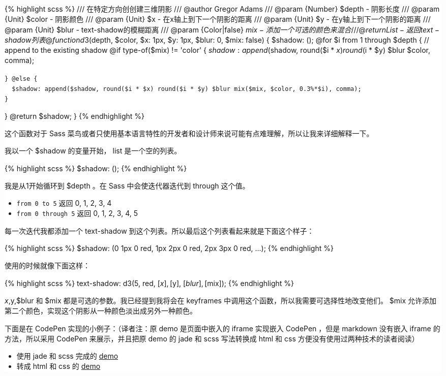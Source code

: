 {% highlight scss %}
/// 在特定方向创创建三维阴影
/// @author Gregor Adams
/// @param  {Number}        $depth - 阴影长度
/// @param  {Unit}          $color - 阴影颜色
/// @param  {Unit}          $x     - 在x轴上到下一个阴影的距离
/// @param  {Unit}          $y     - 在y轴上到下一个阴影的距离
/// @param  {Unit}          $blur  - text-shadow的模糊距离
/// @param  {Color|false}   $mix   - 添加一个可选的颜色来混合
/// @return {List}          - 返回text-shadow列表
@function d3($depth, $color, $x: 1px, $y: 1px, $blur: 0, $mix: false) {
  $shadow: ();
  @for $i from 1 through $depth {
    // append to the existing shadow
    @if type-of($mix) != 'color' {
      $shadow: append($shadow, round($i * $x) round($i * $y) $blur $color, comma);

    } @else {
      $shadow: append($shadow, round($i * $x) round($i * $y) $blur mix($mix, $color, 0.3%*$i), comma);
    }
  }
  @return $shadow;
}
{% endhighlight %}

这个函数对于 Sass 菜鸟或者只使用基本语言特性的开发者和设计师来说可能有点难理解，所以让我来详细解释一下。

我以一个 $shadow 的变量开始， list 是一个空的列表。

{% highlight scss %}
$shadow: ();
{% endhighlight %}

我是从1开始循环到 $depth 。在 Sass 中会使迭代器迭代到 through 这个值。

+ ```from 0 to 5``` 返回 0, 1, 2, 3, 4
+ ```from 0 through 5``` 返回 0, 1, 2, 3, 4, 5

每一次迭代我都添加一个 text-shadow 到这个列表。所以最后这个列表看起来就是下面这个样子：

{% highlight scss %}
$shadow: (0 1px 0 red, 1px 2px 0 red, 2px 3px 0 red, ...);
{% endhighlight %}

使用的时候就像下面这样：

{% highlight scss %}
text-shadow: d3(5, red, [$x], [$y], [$blur], [$mix]);
{% endhighlight %}

$x,$y,$blur 和 $mix 都是可选的参数。我已经提到我将会在 keyframes 中调用这个函数，所以我需要可选择性地改变他们。 $mix 允许添加第二个颜色，实现这个阴影从一种颜色淡出成另外一种颜色。

下面是在 CodePen 实现的小例子：（译者注：原 demo 是页面中嵌入的 iframe 实现嵌入 CodePen ，但是 markdown 没有嵌入 iframe 的方法，所以采用 CodePen 来展示，并且把原 demo 的 jade 和 scss 写法转换成 html 和 css 方便没有使用过两种技术的读者阅读）

+ 使用 jade 和 scss 完成的 [demo](https://link.zhihu.com/?target=http%3A//codepen.io/pixelass/embed/XJLOXg%3Fheight%3D297%26theme-id%3D0%26slug-hash%3DXJLOXg%26default-tab%3Dresult%26user%3Dpixelass%230)
+ 转成 html 和 css 的 [demo](https://link.zhihu.com/?target=http%3A//codepen.io/doculecycle/pen/eZbNpG)
